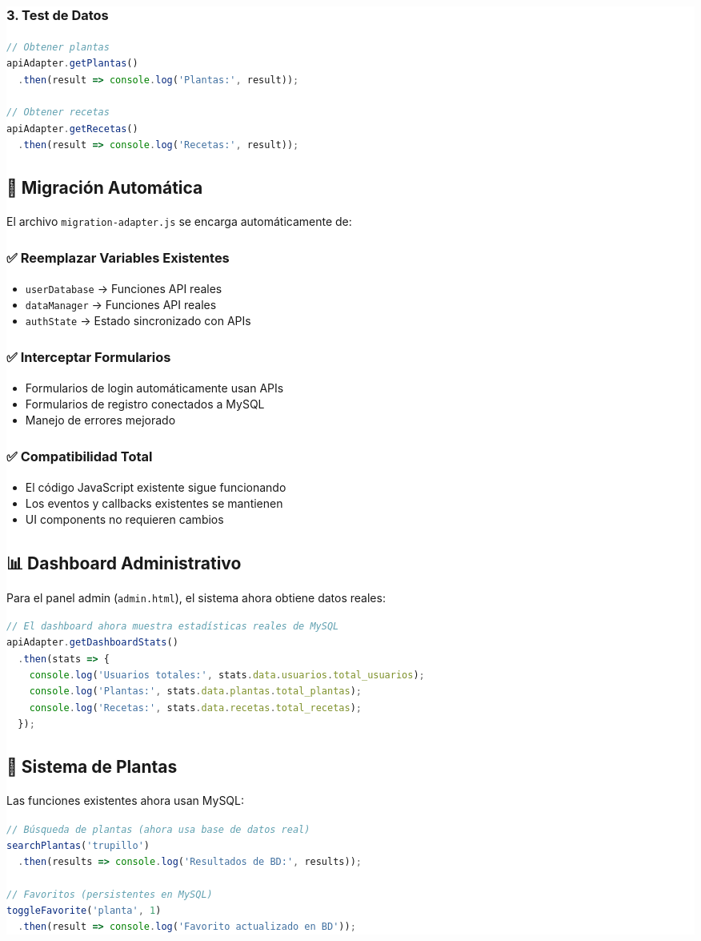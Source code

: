 ### 3. Test de Datos

```javascript
// Obtener plantas
apiAdapter.getPlantas()
  .then(result => console.log('Plantas:', result));

// Obtener recetas
apiAdapter.getRecetas()
  .then(result => console.log('Recetas:', result));
```

## 🔄 Migración Automática

El archivo `migration-adapter.js` se encarga automáticamente de:

### ✅ Reemplazar Variables Existentes
- `userDatabase` → Funciones API reales
- `dataManager` → Funciones API reales
- `authState` → Estado sincronizado con APIs

### ✅ Interceptar Formularios
- Formularios de login automáticamente usan APIs
- Formularios de registro conectados a MySQL
- Manejo de errores mejorado

### ✅ Compatibilidad Total
- El código JavaScript existente sigue funcionando
- Los eventos y callbacks existentes se mantienen
- UI components no requieren cambios

## 📊 Dashboard Administrativo

Para el panel admin (`admin.html`), el sistema ahora obtiene datos reales:

```javascript
// El dashboard ahora muestra estadísticas reales de MySQL
apiAdapter.getDashboardStats()
  .then(stats => {
    console.log('Usuarios totales:', stats.data.usuarios.total_usuarios);
    console.log('Plantas:', stats.data.plantas.total_plantas);
    console.log('Recetas:', stats.data.recetas.total_recetas);
  });
```

## 🌿 Sistema de Plantas

Las funciones existentes ahora usan MySQL:

```javascript
// Búsqueda de plantas (ahora usa base de datos real)
searchPlantas('trupillo')
  .then(results => console.log('Resultados de BD:', results));

// Favoritos (persistentes en MySQL)
toggleFavorite('planta', 1)
  .then(result => console.log('Favorito actualizado en BD'));
```
